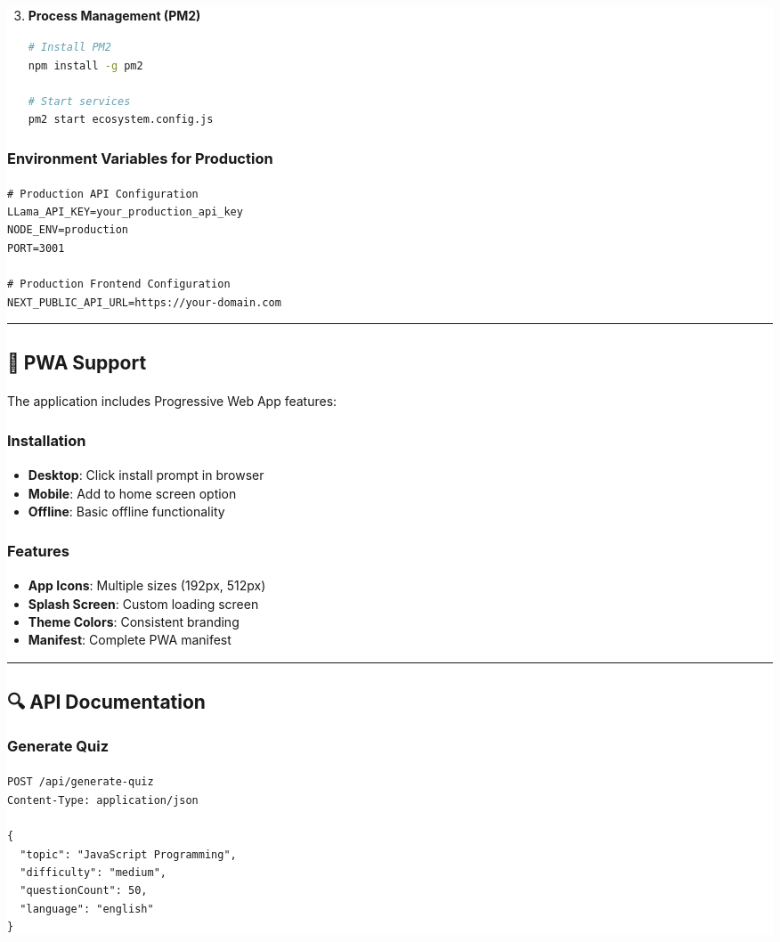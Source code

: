 3. **Process Management (PM2)**
   ```bash
   # Install PM2
   npm install -g pm2
   
   # Start services
   pm2 start ecosystem.config.js
   ```

### **Environment Variables for Production**
```env
# Production API Configuration
LLama_API_KEY=your_production_api_key
NODE_ENV=production
PORT=3001

# Production Frontend Configuration
NEXT_PUBLIC_API_URL=https://your-domain.com
```

---

## 📱 PWA Support

The application includes Progressive Web App features:

### **Installation**
- **Desktop**: Click install prompt in browser
- **Mobile**: Add to home screen option
- **Offline**: Basic offline functionality

### **Features**
- **App Icons**: Multiple sizes (192px, 512px)
- **Splash Screen**: Custom loading screen
- **Theme Colors**: Consistent branding
- **Manifest**: Complete PWA manifest

---

## 🔍 API Documentation

### **Generate Quiz**
```http
POST /api/generate-quiz
Content-Type: application/json

{
  "topic": "JavaScript Programming",
  "difficulty": "medium",
  "questionCount": 50,
  "language": "english"
}
```
